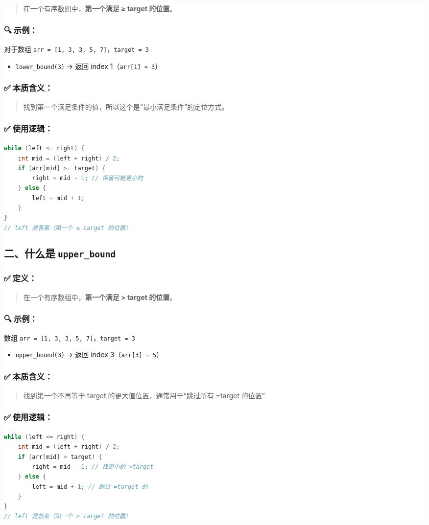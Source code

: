 > 在一个有序数组中，**第一个满足 ≥ target 的位置**。

### 🔍 示例：

对于数组 `arr = [1, 3, 3, 5, 7]`，`target = 3`

- `lower_bound(3)` → 返回 index 1（`arr[1] = 3`）

### ✅ 本质含义：

> 找到第一个满足条件的值，所以这个是“最小满足条件”的定位方式。

### ✅ 使用逻辑：

```java
while (left <= right) {
    int mid = (left + right) / 2;
    if (arr[mid] >= target) {
        right = mid - 1; // 保留可能更小的
    } else {
        left = mid + 1;
    }
}
// left 是答案（第一个 ≥ target 的位置）
```



## 二、什么是 `upper_bound`

### ✅ 定义：

> 在一个有序数组中，**第一个满足 > target 的位置**。

### 🔍 示例：

数组 `arr = [1, 3, 3, 5, 7]`，`target = 3`

- `upper_bound(3)` → 返回 index 3（`arr[3] = 5`）

### ✅ 本质含义：

> 找到第一个不再等于 target 的更大值位置，通常用于“跳过所有 =target 的位置”

### ✅ 使用逻辑：

```java
while (left <= right) {
    int mid = (left + right) / 2;
    if (arr[mid] > target) {
        right = mid - 1; // 找更小的 >target
    } else {
        left = mid + 1; // 跳过 =target 的
    }
}
// left 是答案（第一个 > target 的位置）
```
